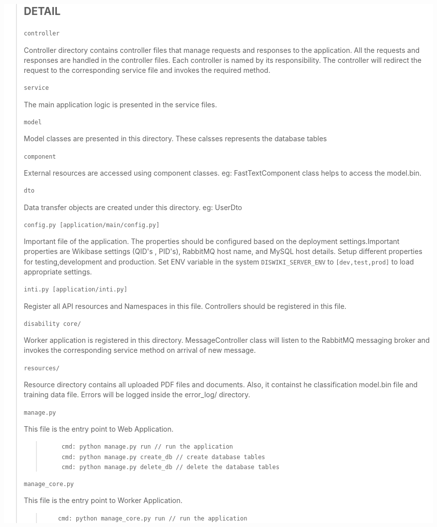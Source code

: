 > ## **DETAIL**
>
> `controller`
>
> Controller directory contains controller files that manage requests and responses to the application. All the requests and responses are handled in the controller files. Each controller is named by its responsibility. The controller will redirect the request to the corresponding service file and invokes the required method.
>
> `service`
>
> The main application logic is presented in the service files.
>
> `model`
>
> Model classes are presented in this directory. These calsses represents the database tables
>
> `component`
>
> External resources are accessed using component classes. eg: FastTextComponent class helps to access the model.bin.
>
> `dto`
>
> Data transfer objects are created under this directory. eg: UserDto
>
> `config.py [application/main/config.py]`
>
> Important file of the application. The properties should be configured based on the deployment settings.Important properties are Wikibase settings (QID's , PID's), RabbitMQ host name, and MySQL host details. Setup different properties for testing,development and production. Set ENV variable in the system `DISWIKI_SERVER_ENV` to `[dev,test,prod]` to load appropriate settings.
>
> `inti.py [application/inti.py]`
>
> Register all API resources and Namespaces in this file. Controllers should be registered in this file.
>
> `disability core/`
>
> Worker application is registered in this directory. MessageController class will listen to the RabbitMQ messaging broker and invokes the corresponding service method on arrival of new message.
>
> `resources/`
>
> Resource directory contains all uploaded PDF files and documents. Also, it containst he classification model.bin file and training data file. Errors will be logged inside the error_log/ directory.
>
> `manage.py`
>
> This file is the entry point to Web Application.
>
> > ```bash
> >      cmd: python manage.py run // run the application
> >      cmd: python manage.py create_db // create database tables
> >      cmd: python manage.py delete_db // delete the database tables
> > ```
>
> `manage_core.py`
>
> This file is the entry point to Worker Application.
>
> > ```bash
> >     cmd: python manage_core.py run // run the application